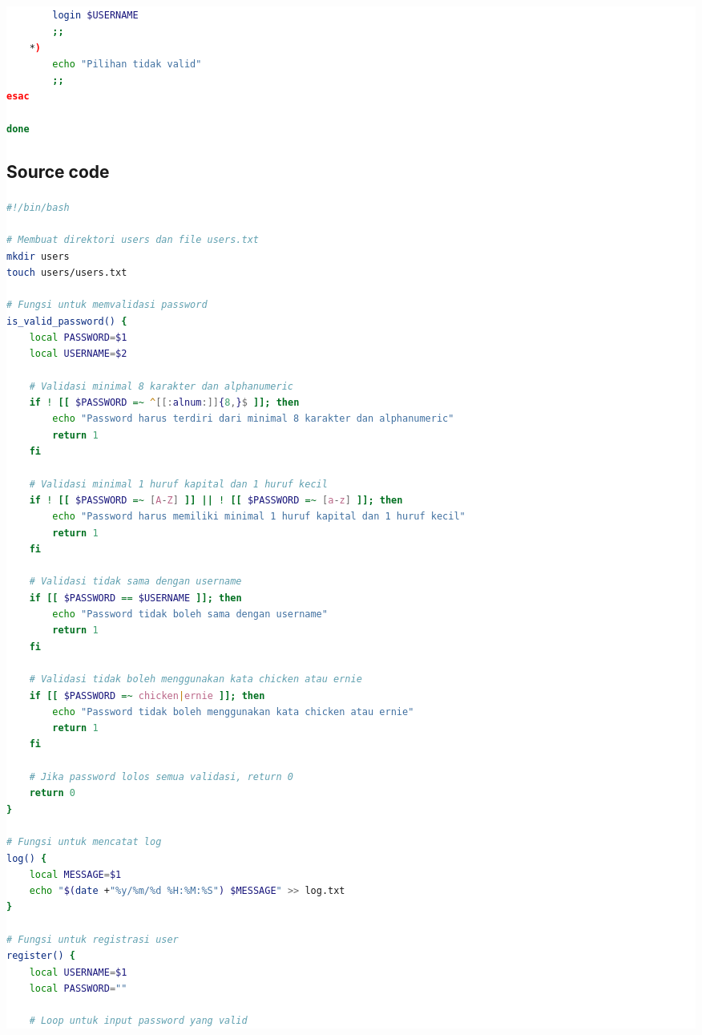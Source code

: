 ```sh
        login $USERNAME
        ;;
    *)
        echo "Pilihan tidak valid"
        ;;
esac

done
```
## Source code
```sh
#!/bin/bash

# Membuat direktori users dan file users.txt
mkdir users
touch users/users.txt

# Fungsi untuk memvalidasi password
is_valid_password() {
    local PASSWORD=$1
    local USERNAME=$2

    # Validasi minimal 8 karakter dan alphanumeric
    if ! [[ $PASSWORD =~ ^[[:alnum:]]{8,}$ ]]; then
        echo "Password harus terdiri dari minimal 8 karakter dan alphanumeric"
        return 1
    fi

    # Validasi minimal 1 huruf kapital dan 1 huruf kecil
    if ! [[ $PASSWORD =~ [A-Z] ]] || ! [[ $PASSWORD =~ [a-z] ]]; then
        echo "Password harus memiliki minimal 1 huruf kapital dan 1 huruf kecil"
        return 1
    fi

    # Validasi tidak sama dengan username
    if [[ $PASSWORD == $USERNAME ]]; then
        echo "Password tidak boleh sama dengan username"
        return 1
    fi

    # Validasi tidak boleh menggunakan kata chicken atau ernie
    if [[ $PASSWORD =~ chicken|ernie ]]; then
        echo "Password tidak boleh menggunakan kata chicken atau ernie"
        return 1
    fi

    # Jika password lolos semua validasi, return 0
    return 0
}

# Fungsi untuk mencatat log
log() {
    local MESSAGE=$1
    echo "$(date +"%y/%m/%d %H:%M:%S") $MESSAGE" >> log.txt
}

# Fungsi untuk registrasi user
register() {
    local USERNAME=$1
    local PASSWORD=""

    # Loop untuk input password yang valid
```